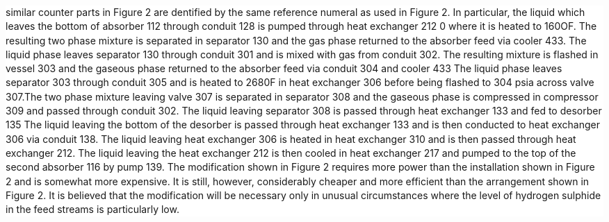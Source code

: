 similar counter parts in Figure 2 are dentified by the same reference numeral as used in Figure 2. In particular, the liquid which leaves the bottom of absorber 112 through conduit 128 is pumped through heat exchanger 212 0 where it is heated to 160OF. The resulting two phase mixture is separated in separator 130 and the gas phase returned to the absorber feed via cooler 433. The liquid phase leaves separator 130 through conduit 301 and is mixed with gas from conduit 302. The resulting mixture is flashed in vessel 303 and the gaseous phase returned to the absorber feed via conduit 304 and cooler 433 The liquid phase leaves separator 303 through conduit 305 and is heated to 2680F in heat exchanger 306 before being flashed to 304 psia across valve 307.The two phase mixture leaving valve 307 is separated in separator 308 and the gaseous phase is compressed in compressor 309 and passed through conduit 302. The liquid leaving separator 308 is passed through heat exchanger 133 and fed to desorber 135 The liquid leaving the bottom of the desorber is passed through heat exchanger 133 and is then conducted to heat exchanger 306 via conduit 138. The liquid leaving heat exchanger 306 is heated in heat exchanger 310 and is then passed through heat exchanger 212. The liquid leaving the heat exchanger 212 is then cooled in heat exchanger 217 and pumped to the top of the second absorber 116 by pump 139. The modification shown in Figure 2 requires more power than the installation shown in Figure 2 and is somewhat more expensive. It is still, however, considerably cheaper and more efficient than the arrangement shown in Figure 2. It is believed that the modification will be necessary only in unusual circumstances where the level of hydrogen sulphide in the feed streams is particularly low.